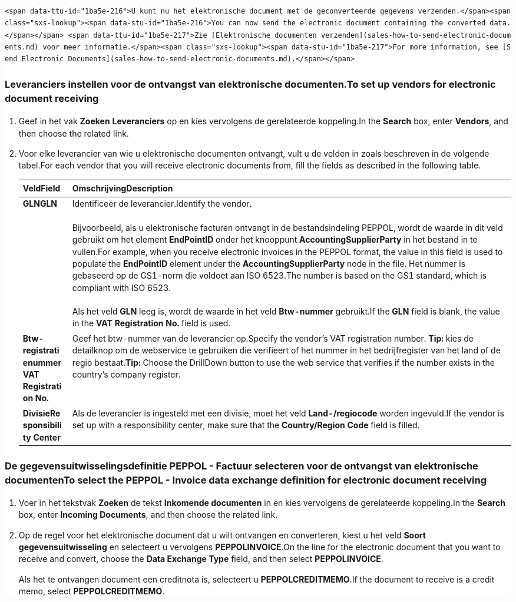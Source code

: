     <span data-ttu-id="1ba5e-216">U kunt nu het elektronische document met de geconverteerde gegevens verzenden.</span><span class="sxs-lookup"><span data-stu-id="1ba5e-216">You can now send the electronic document containing the converted data.</span></span> <span data-ttu-id="1ba5e-217">Zie [Elektronische documenten verzenden](sales-how-to-send-electronic-documents.md) voor meer informatie.</span><span class="sxs-lookup"><span data-stu-id="1ba5e-217">For more information, see [Send Electronic Documents](sales-how-to-send-electronic-documents.md).</span></span>  

### <a name="to-set-up-vendors-for-electronic-document-receiving"></a><span data-ttu-id="1ba5e-218">Leveranciers instellen voor de ontvangst van elektronische documenten.</span><span class="sxs-lookup"><span data-stu-id="1ba5e-218">To set up vendors for electronic document receiving</span></span>  
1. <span data-ttu-id="1ba5e-219">Geef in het vak **Zoeken** **Leveranciers** op en kies vervolgens de gerelateerde koppeling.</span><span class="sxs-lookup"><span data-stu-id="1ba5e-219">In the **Search** box, enter **Vendors**, and then choose the related link.</span></span>  
2. <span data-ttu-id="1ba5e-220">Voor elke leverancier van wie u elektronische documenten ontvangt, vult u de velden in zoals beschreven in de volgende tabel.</span><span class="sxs-lookup"><span data-stu-id="1ba5e-220">For each vendor that you will receive electronic documents from, fill the fields as described in the following table.</span></span>  

    |<span data-ttu-id="1ba5e-221">Veld</span><span class="sxs-lookup"><span data-stu-id="1ba5e-221">Field</span></span>|<span data-ttu-id="1ba5e-222">Omschrijving</span><span class="sxs-lookup"><span data-stu-id="1ba5e-222">Description</span></span>|  
    |---------------------------------|---------------------------------------|  
    |<span data-ttu-id="1ba5e-223">**GLN**</span><span class="sxs-lookup"><span data-stu-id="1ba5e-223">**GLN**</span></span>|<span data-ttu-id="1ba5e-224">Identificeer de leverancier.</span><span class="sxs-lookup"><span data-stu-id="1ba5e-224">Identify the vendor.</span></span><br /><br /> <span data-ttu-id="1ba5e-225">Bijvoorbeeld, als u elektronische facturen ontvangt in de bestandsindeling PEPPOL, wordt de waarde in dit veld gebruikt om het element **EndPointID** onder het knooppunt **AccountingSupplierParty** in het bestand in te vullen.</span><span class="sxs-lookup"><span data-stu-id="1ba5e-225">For example, when you receive electronic invoices in the PEPPOL format, the value in this field is used to populate the **EndPointID** element under the **AccountingSupplierParty** node in the file.</span></span> <span data-ttu-id="1ba5e-226">Het nummer is gebaseerd op de GS1-norm die voldoet aan ISO 6523.</span><span class="sxs-lookup"><span data-stu-id="1ba5e-226">The number is based on the GS1 standard, which is compliant with ISO 6523.</span></span><br /><br /> <span data-ttu-id="1ba5e-227">Als het veld **GLN** leeg is, wordt de waarde in het veld **Btw-nummer** gebruikt.</span><span class="sxs-lookup"><span data-stu-id="1ba5e-227">If the **GLN** field is blank, the value in the **VAT Registration No.** field is used.</span></span>|  
    |<span data-ttu-id="1ba5e-228">**Btw-registratienummer**</span><span class="sxs-lookup"><span data-stu-id="1ba5e-228">**VAT Registration No.**</span></span>|<span data-ttu-id="1ba5e-229">Geef het btw-nummer van de leverancier op.</span><span class="sxs-lookup"><span data-stu-id="1ba5e-229">Specify the vendor’s VAT registration number.</span></span> <span data-ttu-id="1ba5e-230">**Tip:** kies de detailknop om de webservice te gebruiken die verifieert of het nummer in het bedrijfregister van het land of de regio bestaat.</span><span class="sxs-lookup"><span data-stu-id="1ba5e-230">**Tip:**  Choose the DrillDown button to use the web service that verifies if the number exists in the country’s company register.</span></span>|  
    |<span data-ttu-id="1ba5e-231">**Divisie**</span><span class="sxs-lookup"><span data-stu-id="1ba5e-231">**Responsibility Center**</span></span>|<span data-ttu-id="1ba5e-232">Als de leverancier is ingesteld met een divisie, moet het veld **Land-/regiocode** worden ingevuld.</span><span class="sxs-lookup"><span data-stu-id="1ba5e-232">If the vendor is set up with a responsibility center, make sure that the **Country/Region Code** field is filled.</span></span>|  

### <a name="to-select-the-peppol---invoice-data-exchange-definition-for-electronic-document-receiving"></a><span data-ttu-id="1ba5e-233">De gegevensuitwisselingsdefinitie PEPPOL - Factuur selecteren voor de ontvangst van elektronische documenten</span><span class="sxs-lookup"><span data-stu-id="1ba5e-233">To select the PEPPOL - Invoice data exchange definition for electronic document receiving</span></span>  
1. <span data-ttu-id="1ba5e-234">Voer in het tekstvak **Zoeken** de tekst **Inkomende documenten** in en kies vervolgens de gerelateerde koppeling.</span><span class="sxs-lookup"><span data-stu-id="1ba5e-234">In the **Search** box, enter **Incoming Documents**, and then choose the related link.</span></span>  
2. <span data-ttu-id="1ba5e-235">Op de regel voor het elektronische document dat u wilt ontvangen en converteren, kiest u het veld **Soort gegevensuitwisseling** en selecteert u vervolgens **PEPPOLINVOICE**.</span><span class="sxs-lookup"><span data-stu-id="1ba5e-235">On the line for the electronic document that you want to receive and convert, choose the **Data Exchange Type** field, and then select **PEPPOLINVOICE**.</span></span>  

     <span data-ttu-id="1ba5e-236">Als het te ontvangen document een creditnota is, selecteert u **PEPPOLCREDITMEMO**.</span><span class="sxs-lookup"><span data-stu-id="1ba5e-236">If the document to receive is a credit memo, select **PEPPOLCREDITMEMO**.</span></span>  
